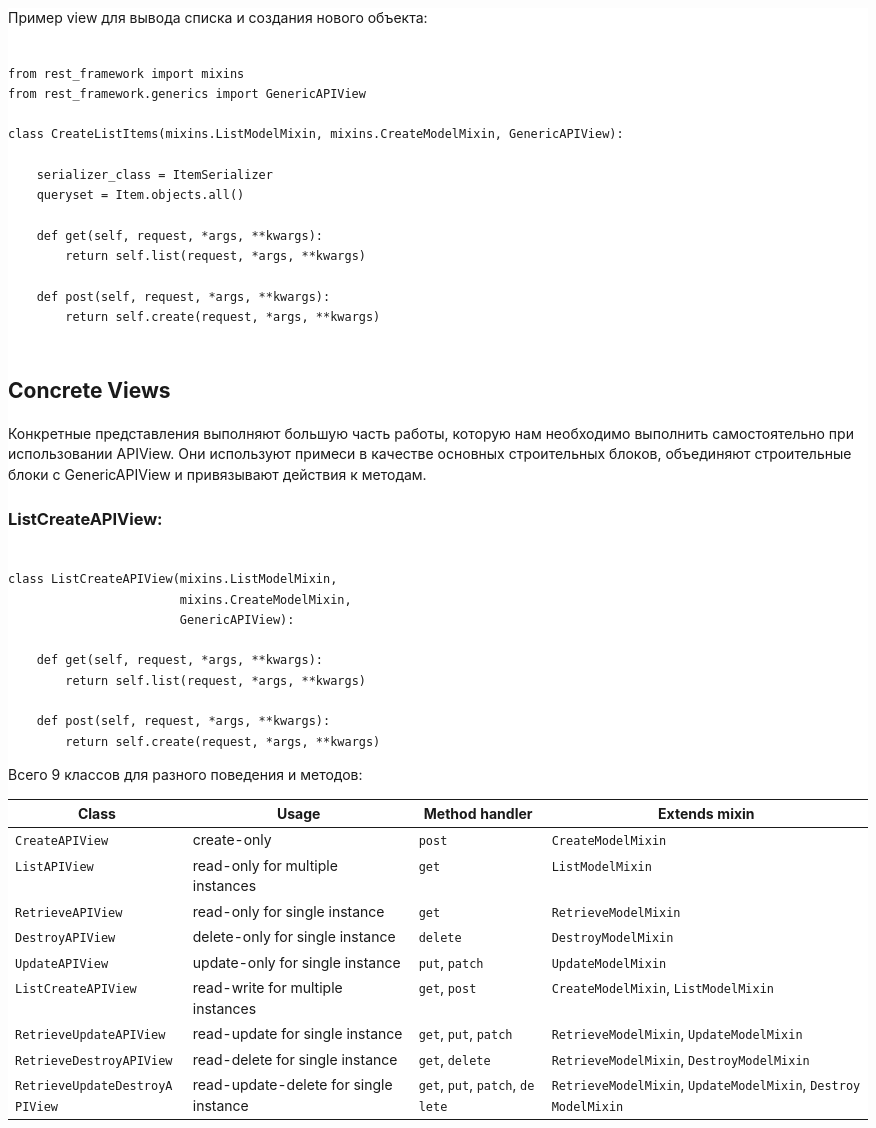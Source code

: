 Пример view для вывода списка и создания нового объекта:

```

from rest_framework import mixins
from rest_framework.generics import GenericAPIView

class CreateListItems(mixins.ListModelMixin, mixins.CreateModelMixin, GenericAPIView):

    serializer_class = ItemSerializer
    queryset = Item.objects.all()

    def get(self, request, *args, **kwargs):
        return self.list(request, *args, **kwargs)

    def post(self, request, *args, **kwargs):
        return self.create(request, *args, **kwargs)


```

## Concrete Views


Конкретные представления выполняют большую часть работы, которую нам необходимо выполнить самостоятельно при использовании APIView. Они используют примеси в качестве основных строительных блоков, объединяют строительные блоки с GenericAPIView и привязывают действия к методам. 

### ListCreateAPIView:

```

class ListCreateAPIView(mixins.ListModelMixin,
                        mixins.CreateModelMixin,
                        GenericAPIView):

    def get(self, request, *args, **kwargs):
        return self.list(request, *args, **kwargs)

    def post(self, request, *args, **kwargs):
        return self.create(request, *args, **kwargs)

```

Всего 9 классов для разного поведения и методов:

|Class|Usage|Method handler|Extends mixin|
|---|---|---|---|
|`CreateAPIView`|create-only|`post`|`CreateModelMixin`|
|`ListAPIView`|read-only for multiple instances|`get`|`ListModelMixin`|
|`RetrieveAPIView`|read-only for single instance|`get`|`RetrieveModelMixin`|
|`DestroyAPIView`|delete-only for single instance|`delete`|`DestroyModelMixin`|
|`UpdateAPIView`|update-only for single instance|`put`, `patch`|`UpdateModelMixin`|
|`ListCreateAPIView`|read-write for multiple instances|`get`, `post`|`CreateModelMixin`, `ListModelMixin`|
|`RetrieveUpdateAPIView`|read-update for single instance|`get`, `put`, `patch`|`RetrieveModelMixin`, `UpdateModelMixin`|
|`RetrieveDestroyAPIView`|read-delete for single instance|`get`, `delete`|`RetrieveModelMixin`, `DestroyModelMixin`|
|`RetrieveUpdateDestroyAPIView`|read-update-delete for single instance|`get`, `put`, `patch`, `delete`|`RetrieveModelMixin`, `UpdateModelMixin`, `DestroyModelMixin`|
